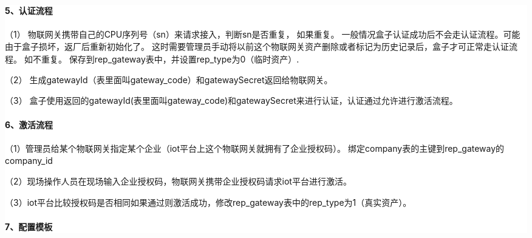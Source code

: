 #### 5、认证流程

（1） 物联网关携带自己的CPU序列号（sn）来请求接入，判断sn是否重复，
        如果重复。
            一般情况盒子认证成功后不会走认证流程。可能由于盒子损坏，返厂后重新初始化了。
            这时需要管理员手动将以前这个物联网关资产删除或者标记为历史记录后，盒子才可正常走认证流程。
        如不重复。
            保存到rep_gateway表中，并设置rep_type为0（临时资产）.   
        
（2） 生成gatewayId（表里面叫gateway_code）和gatewaySecret返回给物联网关。

（3） 盒子使用返回的gatewayId(表里面叫gateway_code)和gatewaySecret来进行认证，认证通过允许进行激活流程。




#### 6、激活流程

（1）管理员给某个物联网关指定某个企业（iot平台上这个物联网关就拥有了企业授权码）。
        绑定company表的主键到rep_gateway的company_id
        
（2）现场操作人员在现场输入企业授权码，物联网关携带企业授权码请求iot平台进行激活。

（3）iot平台比较授权码是否相同如果通过则激活成功，修改rep_gateway表中的rep_type为1（真实资产）。


#### 7、配置模板
